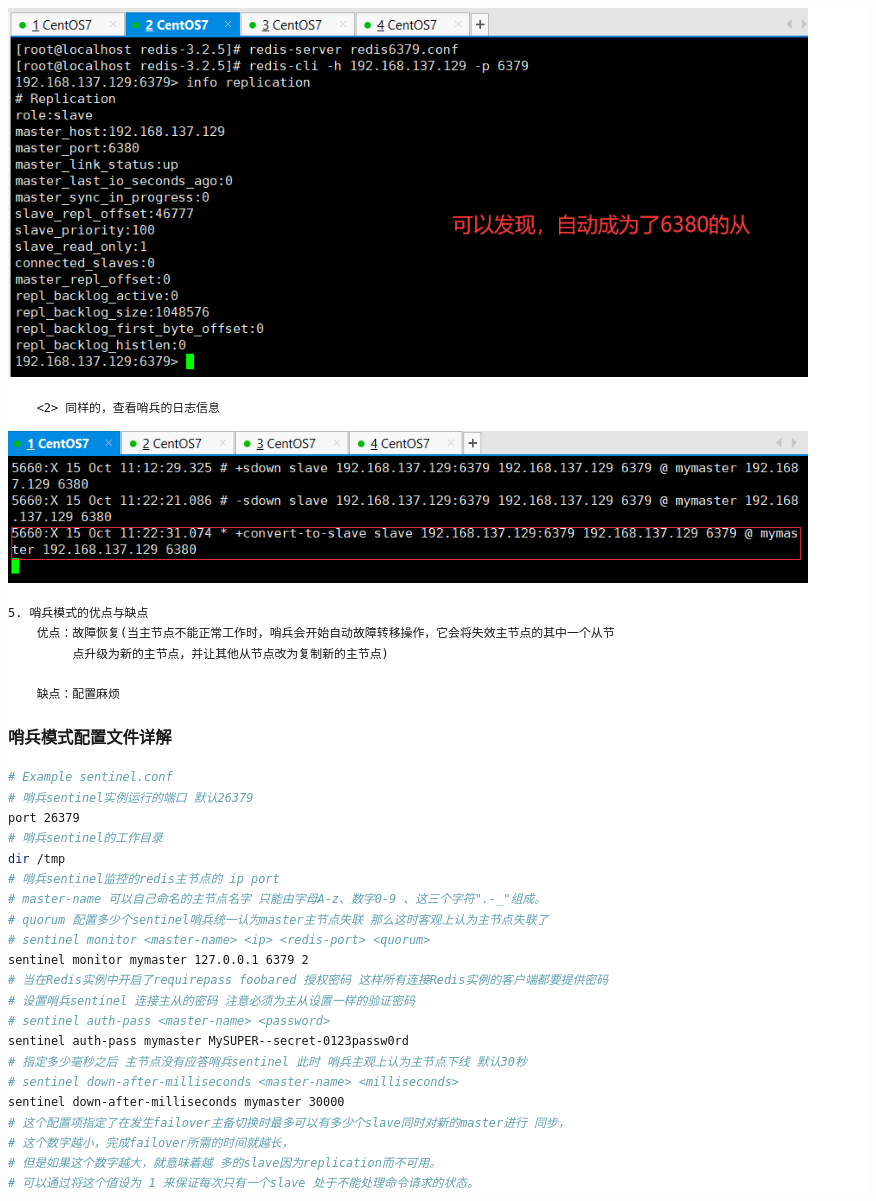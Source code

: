 <img src="./img/img24.png" width=800px>

        <2> 同样的，查看哨兵的日志信息

<img src="./img/img25.png" width=800px>

    5. 哨兵模式的优点与缺点
        优点：故障恢复(当主节点不能正常工作时，哨兵会开始自动故障转移操作，它会将失效主节点的其中一个从节
             点升级为新的主节点，并让其他从节点改为复制新的主节点)

        缺点：配置麻烦
            

### 哨兵模式配置文件详解

``` bash
# Example sentinel.conf
# 哨兵sentinel实例运行的端口 默认26379
port 26379
# 哨兵sentinel的工作目录
dir /tmp
# 哨兵sentinel监控的redis主节点的 ip port
# master-name 可以自己命名的主节点名字 只能由字母A-z、数字0-9 、这三个字符".-_"组成。
# quorum 配置多少个sentinel哨兵统一认为master主节点失联 那么这时客观上认为主节点失联了
# sentinel monitor <master-name> <ip> <redis-port> <quorum>
sentinel monitor mymaster 127.0.0.1 6379 2
# 当在Redis实例中开启了requirepass foobared 授权密码 这样所有连接Redis实例的客户端都要提供密码
# 设置哨兵sentinel 连接主从的密码 注意必须为主从设置一样的验证密码
# sentinel auth-pass <master-name> <password>
sentinel auth-pass mymaster MySUPER--secret-0123passw0rd
# 指定多少毫秒之后 主节点没有应答哨兵sentinel 此时 哨兵主观上认为主节点下线 默认30秒
# sentinel down-after-milliseconds <master-name> <milliseconds>
sentinel down-after-milliseconds mymaster 30000
# 这个配置项指定了在发生failover主备切换时最多可以有多少个slave同时对新的master进行 同步，
# 这个数字越小，完成failover所需的时间就越长，
# 但是如果这个数字越大，就意味着越 多的slave因为replication而不可用。
# 可以通过将这个值设为 1 来保证每次只有一个slave 处于不能处理命令请求的状态。
```